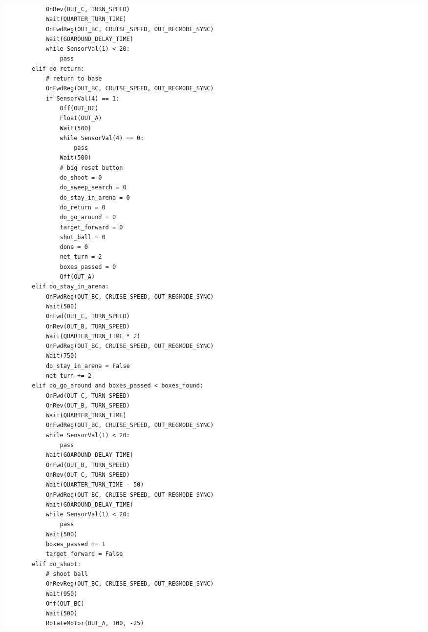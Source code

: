 ```
            OnRev(OUT_C, TURN_SPEED)
            Wait(QUARTER_TURN_TIME)
            OnFwdReg(OUT_BC, CRUISE_SPEED, OUT_REGMODE_SYNC)
            Wait(GOAROUND_DELAY_TIME)
            while SensorVal(1) < 20:
                pass
        elif do_return:
            # return to base
            OnFwdReg(OUT_BC, CRUISE_SPEED, OUT_REGMODE_SYNC)
            if SensorVal(4) == 1:
                Off(OUT_BC)
                Float(OUT_A)
                Wait(500)
                while SensorVal(4) == 0:
                    pass
                Wait(500)
                # big reset button
                do_shoot = 0
                do_sweep_search = 0
                do_stay_in_arena = 0
                do_return = 0
                do_go_around = 0
                target_forward = 0
                shot_ball = 0
                done = 0
                net_turn = 2
                boxes_passed = 0
                Off(OUT_A)
        elif do_stay_in_arena:
            OnFwdReg(OUT_BC, CRUISE_SPEED, OUT_REGMODE_SYNC)
            Wait(500)
            OnFwd(OUT_C, TURN_SPEED)
            OnRev(OUT_B, TURN_SPEED)
            Wait(QUARTER_TURN_TIME * 2)
            OnFwdReg(OUT_BC, CRUISE_SPEED, OUT_REGMODE_SYNC)
            Wait(750)
            do_stay_in_arena = False
            net_turn += 2
        elif do_go_around and boxes_passed < boxes_found:
            OnFwd(OUT_C, TURN_SPEED)
            OnRev(OUT_B, TURN_SPEED)
            Wait(QUARTER_TURN_TIME)
            OnFwdReg(OUT_BC, CRUISE_SPEED, OUT_REGMODE_SYNC)
            while SensorVal(1) < 20:
                pass
            Wait(GOAROUND_DELAY_TIME)
            OnFwd(OUT_B, TURN_SPEED)
            OnRev(OUT_C, TURN_SPEED)
            Wait(QUARTER_TURN_TIME - 50)
            OnFwdReg(OUT_BC, CRUISE_SPEED, OUT_REGMODE_SYNC)
            Wait(GOAROUND_DELAY_TIME)
            while SensorVal(1) < 20:
                pass
            Wait(500)
            boxes_passed += 1
            target_forward = False
        elif do_shoot:
            # shoot ball
            OnRevReg(OUT_BC, CRUISE_SPEED, OUT_REGMODE_SYNC)
            Wait(950)
            Off(OUT_BC)
            Wait(500)
            RotateMotor(OUT_A, 100, -25)
```